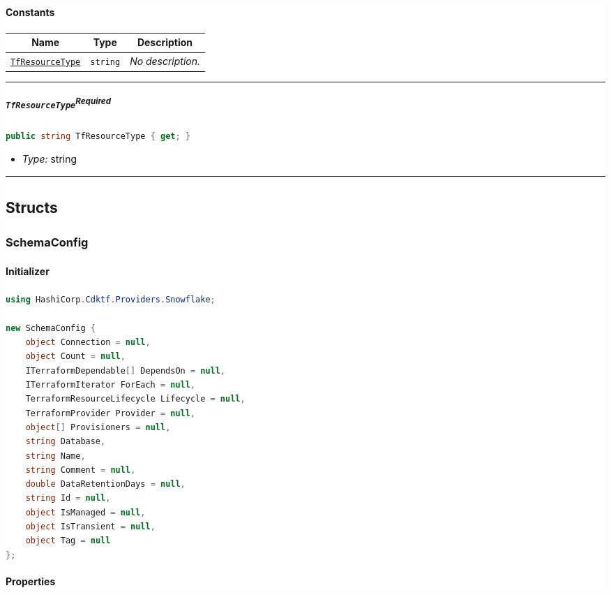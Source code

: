 
#### Constants <a name="Constants" id="Constants"></a>

| **Name** | **Type** | **Description** |
| --- | --- | --- |
| <code><a href="#@cdktf/provider-snowflake.schema.Schema.property.tfResourceType">TfResourceType</a></code> | <code>string</code> | *No description.* |

---

##### `TfResourceType`<sup>Required</sup> <a name="TfResourceType" id="@cdktf/provider-snowflake.schema.Schema.property.tfResourceType"></a>

```csharp
public string TfResourceType { get; }
```

- *Type:* string

---

## Structs <a name="Structs" id="Structs"></a>

### SchemaConfig <a name="SchemaConfig" id="@cdktf/provider-snowflake.schema.SchemaConfig"></a>

#### Initializer <a name="Initializer" id="@cdktf/provider-snowflake.schema.SchemaConfig.Initializer"></a>

```csharp
using HashiCorp.Cdktf.Providers.Snowflake;

new SchemaConfig {
    object Connection = null,
    object Count = null,
    ITerraformDependable[] DependsOn = null,
    ITerraformIterator ForEach = null,
    TerraformResourceLifecycle Lifecycle = null,
    TerraformProvider Provider = null,
    object[] Provisioners = null,
    string Database,
    string Name,
    string Comment = null,
    double DataRetentionDays = null,
    string Id = null,
    object IsManaged = null,
    object IsTransient = null,
    object Tag = null
};
```

#### Properties <a name="Properties" id="Properties"></a>
